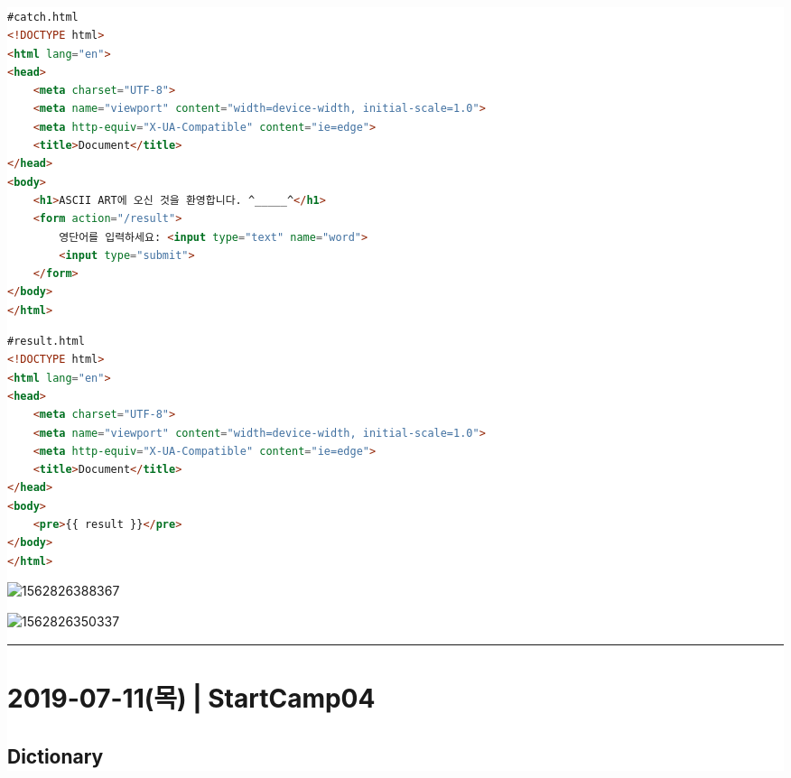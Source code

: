 ```html
#catch.html
<!DOCTYPE html>
<html lang="en">
<head>
    <meta charset="UTF-8">
    <meta name="viewport" content="width=device-width, initial-scale=1.0">
    <meta http-equiv="X-UA-Compatible" content="ie=edge">
    <title>Document</title>
</head>
<body>
    <h1>ASCII ART에 오신 것을 환영합니다. ^_____^</h1>
    <form action="/result">
        영단어를 입력하세요: <input type="text" name="word">
        <input type="submit">
    </form>
</body>
</html>

```

```html
#result.html
<!DOCTYPE html>
<html lang="en">
<head>
    <meta charset="UTF-8">
    <meta name="viewport" content="width=device-width, initial-scale=1.0">
    <meta http-equiv="X-UA-Compatible" content="ie=edge">
    <title>Document</title>
</head>
<body>
    <pre>{{ result }}</pre>
</body>
</html>

```

![1562826388367](C:\Users\student\AppData\Roaming\Typora\typora-user-images\1562826388367.png)

![1562826350337](C:\Users\student\AppData\Roaming\Typora\typora-user-images\1562826350337.png)





---



# 2019-07-11(목) | StartCamp04



## Dictionary

